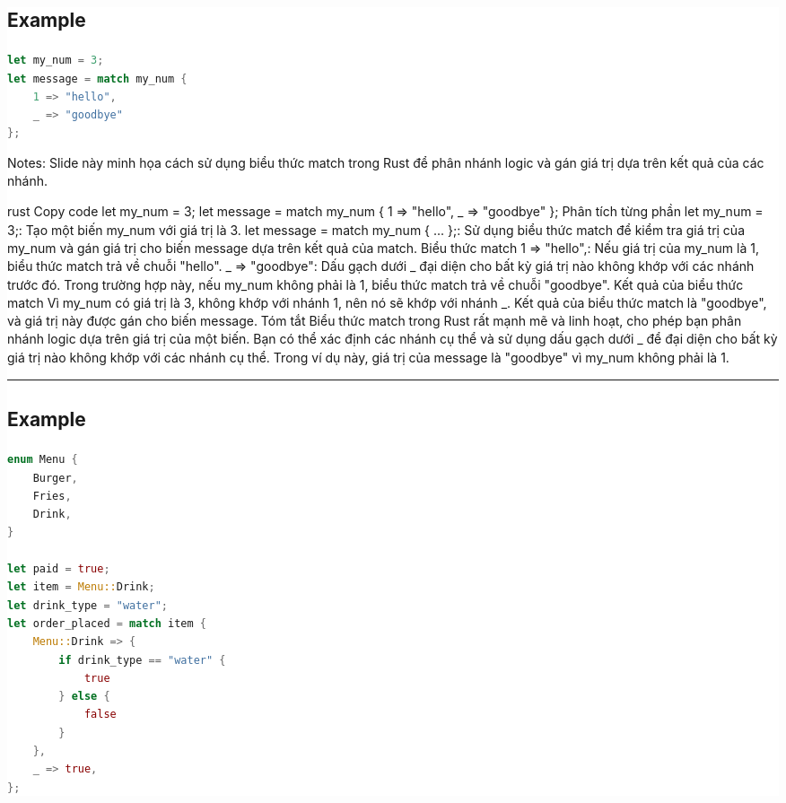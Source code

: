 ## Example

```rust
let my_num = 3;
let message = match my_num {
    1 => "hello",
    _ => "goodbye"
};
```

Notes:
Slide này minh họa cách sử dụng biểu thức match trong Rust để phân nhánh logic và gán giá trị dựa trên kết quả của các nhánh.

rust
Copy code
let my_num = 3;
let message = match my_num {
    1 => "hello",
    _ => "goodbye"
};
Phân tích từng phần
let my_num = 3;: Tạo một biến my_num với giá trị là 3.
let message = match my_num { ... };: Sử dụng biểu thức match để kiểm tra giá trị của my_num và gán giá trị cho biến message dựa trên kết quả của match.
Biểu thức match
1 => "hello",: Nếu giá trị của my_num là 1, biểu thức match trả về chuỗi "hello".
_ => "goodbye": Dấu gạch dưới _ đại diện cho bất kỳ giá trị nào không khớp với các nhánh trước đó. Trong trường hợp này, nếu my_num không phải là 1, biểu thức match trả về chuỗi "goodbye".
Kết quả của biểu thức match
Vì my_num có giá trị là 3, không khớp với nhánh 1, nên nó sẽ khớp với nhánh _.
Kết quả của biểu thức match là "goodbye", và giá trị này được gán cho biến message.
Tóm tắt
Biểu thức match trong Rust rất mạnh mẽ và linh hoạt, cho phép bạn phân nhánh logic dựa trên giá trị của một biến.
Bạn có thể xác định các nhánh cụ thể và sử dụng dấu gạch dưới _ để đại diện cho bất kỳ giá trị nào không khớp với các nhánh cụ thể.
Trong ví dụ này, giá trị của message là "goodbye" vì my_num không phải là 1.

---

## Example

```rust
enum Menu {
    Burger,
    Fries,
    Drink,
}

let paid = true;
let item = Menu::Drink;
let drink_type = "water";
let order_placed = match item {
    Menu::Drink => {
        if drink_type == "water" {
            true
        } else {
            false
        }
    },
    _ => true,
};

```
